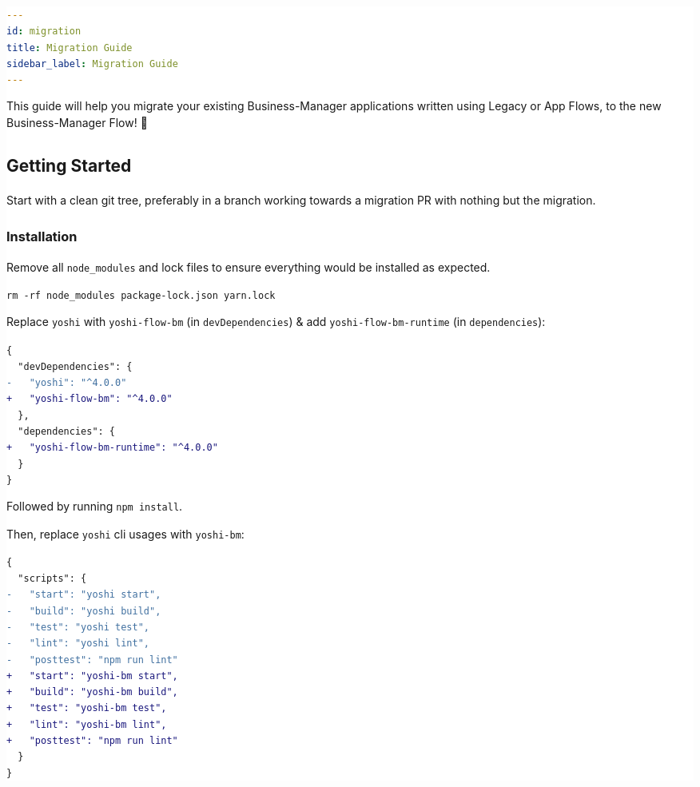 ```yaml
---
id: migration
title: Migration Guide
sidebar_label: Migration Guide
---
```


This guide will help you migrate your existing Business-Manager applications written using Legacy or App Flows, to the new Business-Manager Flow! 🤝

## Getting Started

Start with a clean git tree, preferably in a branch working towards a migration PR with nothing but the migration.

### Installation

Remove all `node_modules` and lock files to ensure everything would be installed as expected.

```shell script
rm -rf node_modules package-lock.json yarn.lock
```

Replace `yoshi` with `yoshi-flow-bm` (in `devDependencies`) & add `yoshi-flow-bm-runtime` (in `dependencies`):

```diff json
{
  "devDependencies": {
-   "yoshi": "^4.0.0"
+   "yoshi-flow-bm": "^4.0.0"
  },
  "dependencies": {
+   "yoshi-flow-bm-runtime": "^4.0.0"
  }
}
```

Followed by running `npm install`.

Then, replace `yoshi` cli usages with `yoshi-bm`:

```diff json
{
  "scripts": {
-   "start": "yoshi start",
-   "build": "yoshi build",
-   "test": "yoshi test",
-   "lint": "yoshi lint",
-   "posttest": "npm run lint"
+   "start": "yoshi-bm start",
+   "build": "yoshi-bm build",
+   "test": "yoshi-bm test",
+   "lint": "yoshi-bm lint",
+   "posttest": "npm run lint"
  }
}
```
